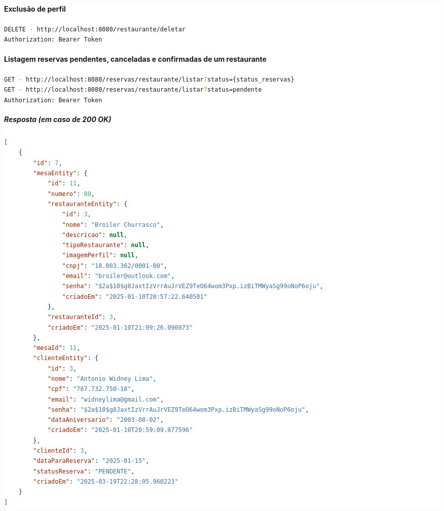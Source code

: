 #### Exclusão de perfil

```bash
DELETE - http://localhost:8080/restaurante/deletar
Authorization: Bearer Token
```

#### Listagem reservas pendentes, canceladas e confirmadas de um restaurante
```bash
GET - http://localhost:8080/reservas/restaurante/listar?status={status_reservas}
GET - http://localhost:8080/reservas/restaurante/listar?status=pendente
Authorization: Bearer Token
```

##### Resposta (em caso de 200 OK)
```json
[
	{
		"id": 7,
		"mesaEntity": {
			"id": 11,
			"numero": 80,
			"restauranteEntity": {
				"id": 3,
				"nome": "Broiler Churrasco",
				"descricao": null,
				"tipoRestaurante": null,
				"imagemPerfil": null,
				"cnpj": "18.003.362/0001-00",
				"email": "broiler@outlook.com",
				"senha": "$2a$10$g8JaxtIzVrrAuJrVEZ9TeO64wom3Pxp.izBiTMWyaSg99oNoP6oju",
				"criadoEm": "2025-01-10T20:57:22.640501"
			},
			"restauranteId": 3,
			"criadoEm": "2025-01-10T21:09:26.090873"
		},
		"mesaId": 11,
		"clienteEntity": {
			"id": 3,
			"nome": "Antonio Widney Lima",
			"cpf": "787.732.750-18",
			"email": "widneylima@gmail.com",
			"senha": "$2a$10$g8JaxtIzVrrAuJrVEZ9TeO64wom3Pxp.izBiTMWyaSg99oNoP6oju",
			"dataAniversario": "2003-08-02",
			"criadoEm": "2025-01-10T20:59:09.877596"
		},
		"clienteId": 3,
		"dataParaReserva": "2025-01-15",
		"statusReserva": "PENDENTE",
		"criadoEm": "2025-03-19T22:28:05.960223"
	}
]
```
